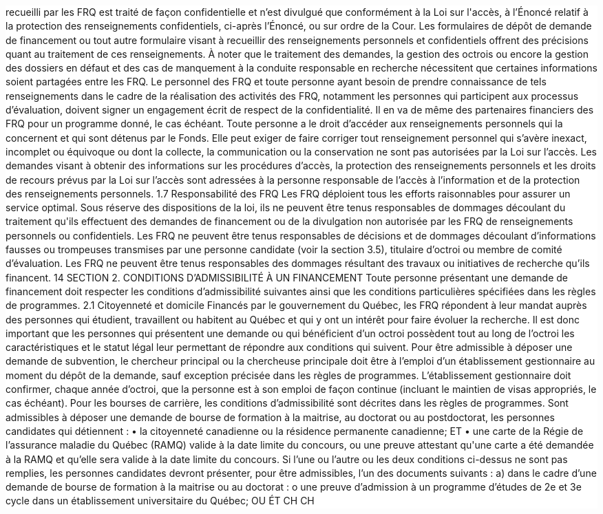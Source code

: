 recueilli par les FRQ est traité de façon confidentielle et n’est divulgué que conformément à la Loi sur l'accès, à l’Énoncé relatif à la protection des renseignements confidentiels, ci-après l’Énoncé, ou sur ordre de la Cour. Les formulaires de dépôt de demande de financement ou tout autre formulaire visant à recueillir des renseignements personnels et confidentiels offrent des précisions quant au traitement de ces renseignements.
À noter que le traitement des demandes, la gestion des octrois ou encore la gestion des dossiers en défaut et des cas de manquement à la conduite responsable en recherche nécessitent que certaines informations soient partagées entre les FRQ. Le personnel des FRQ et toute personne ayant besoin de prendre connaissance de tels renseignements dans le cadre de la réalisation des activités des FRQ, notamment les personnes qui participent aux processus d’évaluation, doivent signer un engagement écrit de respect de la confidentialité. Il en va de même des partenaires financiers des FRQ pour un programme donné, le cas échéant.
Toute personne a le droit d’accéder aux renseignements personnels qui la concernent et qui sont détenus par le Fonds. Elle peut exiger de faire corriger tout renseignement personnel qui s’avère inexact, incomplet ou équivoque ou dont la collecte, la communication ou la conservation ne sont pas autorisées par la Loi sur l’accès. Les demandes visant à obtenir des informations sur les procédures d’accès, la protection des renseignements personnels et les droits de recours prévus par la Loi sur l’accès sont adressées à la personne responsable de l’accès à l’information et de la protection des renseignements personnels.
1.7 Responsabilité des FRQ
Les FRQ déploient tous les efforts raisonnables pour assurer un service optimal. Sous réserve des dispositions de la loi, ils ne peuvent être tenus responsables de dommages découlant du traitement qu'ils effectuent des demandes de financement ou de la divulgation non autorisée par les FRQ de renseignements personnels ou confidentiels. Les FRQ ne peuvent être tenus responsables de décisions et de dommages découlant d’informations fausses ou trompeuses transmises par une personne candidate (voir la section 3.5), titulaire d’octroi ou membre de comité d’évaluation. Les FRQ ne peuvent être tenus responsables des dommages résultant des travaux ou initiatives de recherche qu’ils financent.
14
SECTION 2. CONDITIONS D’ADMISSIBILITÉ À UN FINANCEMENT
Toute personne présentant une demande de financement doit respecter les conditions d’admissibilité suivantes ainsi que les conditions particulières spécifiées dans les règles de programmes.
2.1 Citoyenneté et domicile
Financés par le gouvernement du Québec, les FRQ répondent à leur mandat auprès des personnes qui étudient, travaillent ou habitent au Québec et qui y ont un intérêt pour faire évoluer la recherche. Il est donc important que les personnes qui présentent une demande ou qui bénéficient d’un octroi possèdent tout au long de l’octroi les caractéristiques et le statut légal leur permettant de répondre aux conditions qui suivent.
Pour être admissible à déposer une demande de subvention, le chercheur principal ou la chercheuse principale doit être à l’emploi d’un établissement gestionnaire au moment du dépôt de la demande, sauf exception précisée dans les règles de programmes. L’établissement gestionnaire doit confirmer, chaque année d’octroi, que la personne est à son emploi de façon continue (incluant le maintien de visas appropriés, le cas échéant).
Pour les bourses de carrière, les conditions d’admissibilité sont décrites dans les règles de programmes.
Sont admissibles à déposer une demande de bourse de formation à la maitrise, au doctorat ou au postdoctorat, les personnes candidates qui détiennent :
•
la citoyenneté canadienne ou la résidence permanente canadienne;
ET
•
une carte de la Régie de l’assurance maladie du Québec (RAMQ) valide à la date limite du concours, ou une preuve attestant qu'une carte a été demandée à la RAMQ et qu’elle sera valide à la date limite du concours.
Si l’une ou l’autre ou les deux conditions ci-dessus ne sont pas remplies, les personnes candidates devront présenter, pour être admissibles, l’un des documents suivants :
a)
dans le cadre d’une demande de bourse de formation à la maitrise ou au doctorat :
o
une preuve d’admission à un programme d’études de 2e et 3e cycle dans un établissement universitaire du Québec;
OU
ÉT
CH
CH
